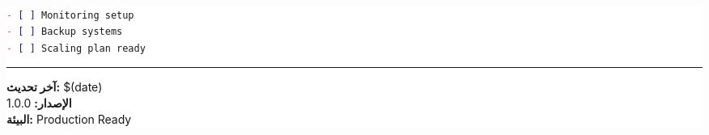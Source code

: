 ```markdown
- [ ] Monitoring setup
- [ ] Backup systems
- [ ] Scaling plan ready
```

---

**آخر تحديث:** $(date)  
**الإصدار:** 1.0.0  
**البيئة:** Production Ready
